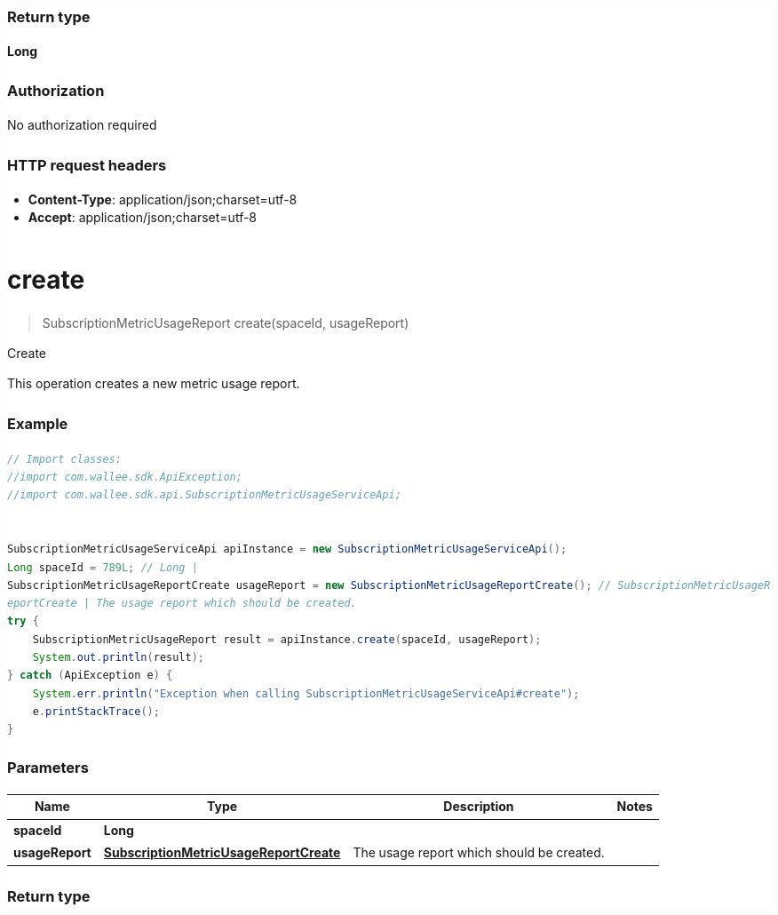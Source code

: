 ### Return type

**Long**

### Authorization

No authorization required

### HTTP request headers

 - **Content-Type**: application/json;charset=utf-8
 - **Accept**: application/json;charset=utf-8

<a name="create"></a>
# **create**
> SubscriptionMetricUsageReport create(spaceId, usageReport)

Create

This operation creates a new metric usage report.

### Example
```java
// Import classes:
//import com.wallee.sdk.ApiException;
//import com.wallee.sdk.api.SubscriptionMetricUsageServiceApi;


SubscriptionMetricUsageServiceApi apiInstance = new SubscriptionMetricUsageServiceApi();
Long spaceId = 789L; // Long | 
SubscriptionMetricUsageReportCreate usageReport = new SubscriptionMetricUsageReportCreate(); // SubscriptionMetricUsageReportCreate | The usage report which should be created.
try {
    SubscriptionMetricUsageReport result = apiInstance.create(spaceId, usageReport);
    System.out.println(result);
} catch (ApiException e) {
    System.err.println("Exception when calling SubscriptionMetricUsageServiceApi#create");
    e.printStackTrace();
}
```

### Parameters

Name | Type | Description  | Notes
------------- | ------------- | ------------- | -------------
 **spaceId** | **Long**|  |
 **usageReport** | [**SubscriptionMetricUsageReportCreate**](SubscriptionMetricUsageReportCreate.md)| The usage report which should be created. |

### Return type
